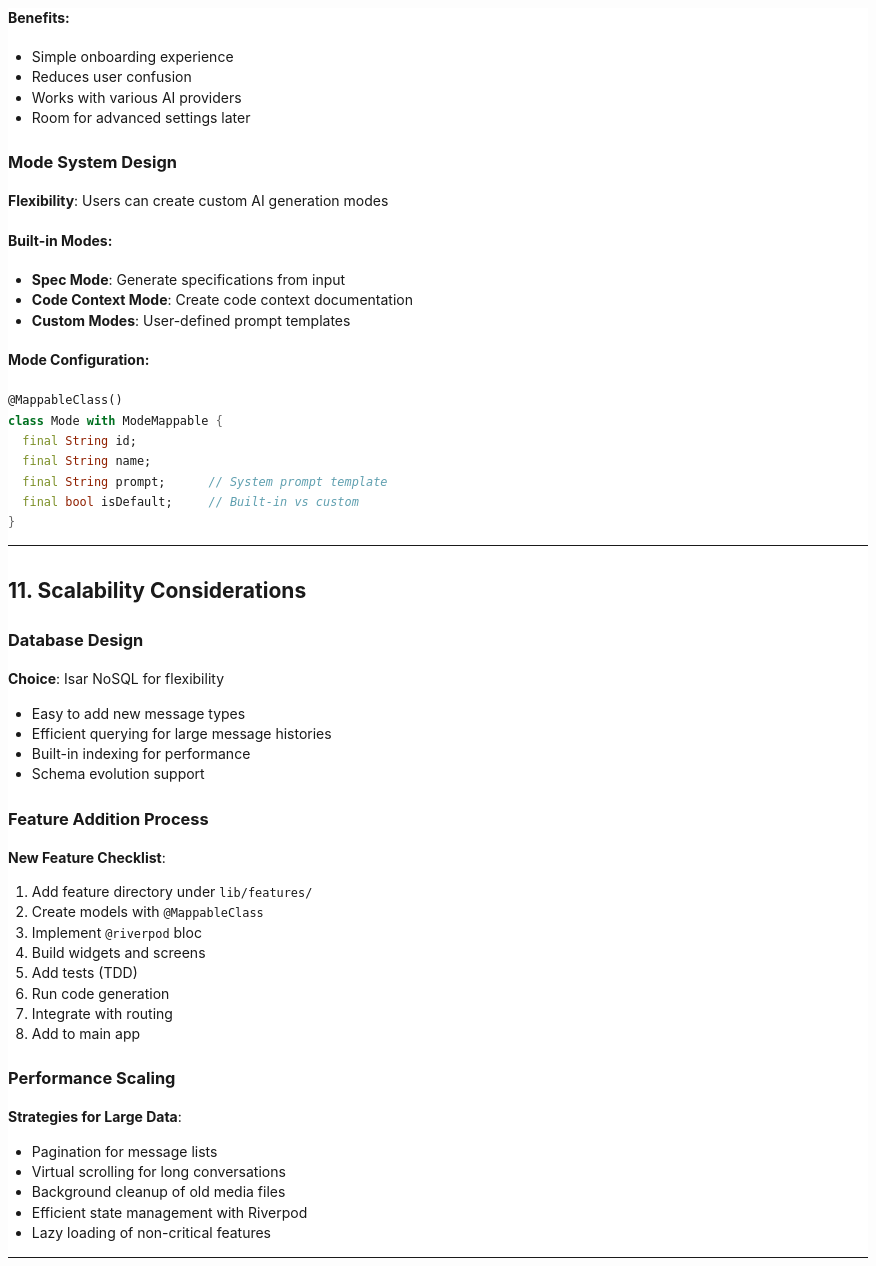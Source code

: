 #### Benefits:
- Simple onboarding experience
- Reduces user confusion
- Works with various AI providers
- Room for advanced settings later

### Mode System Design

**Flexibility**: Users can create custom AI generation modes

#### Built-in Modes:
- **Spec Mode**: Generate specifications from input
- **Code Context Mode**: Create code context documentation
- **Custom Modes**: User-defined prompt templates

#### Mode Configuration:
```dart
@MappableClass()
class Mode with ModeMappable {
  final String id;
  final String name;
  final String prompt;      // System prompt template
  final bool isDefault;     // Built-in vs custom
}
```

---

## 11. Scalability Considerations

### Database Design
**Choice**: Isar NoSQL for flexibility
- Easy to add new message types
- Efficient querying for large message histories
- Built-in indexing for performance
- Schema evolution support

### Feature Addition Process
**New Feature Checklist**:
1. Add feature directory under `lib/features/`
2. Create models with `@MappableClass`
3. Implement `@riverpod` bloc
4. Build widgets and screens
5. Add tests (TDD)
6. Run code generation
7. Integrate with routing
8. Add to main app

### Performance Scaling
**Strategies for Large Data**:
- Pagination for message lists
- Virtual scrolling for long conversations
- Background cleanup of old media files
- Efficient state management with Riverpod
- Lazy loading of non-critical features

---